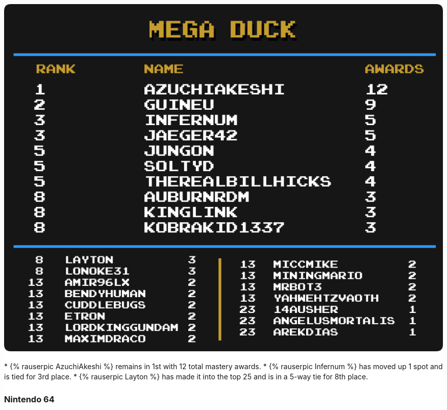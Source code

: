   <img src="img/TopMasteries/MEGA_DUCK.png" />
</p>
* {% rauserpic AzuchiAkeshi %} remains in 1st with 12 total mastery awards.
* {% rauserpic Infernum %} has moved up 1 spot and is tied for 3rd place.
* {% rauserpic Layton %} has made it into the top 25 and is in a 5-way tie for 8th place.

### Nintendo 64

<p align="center">
